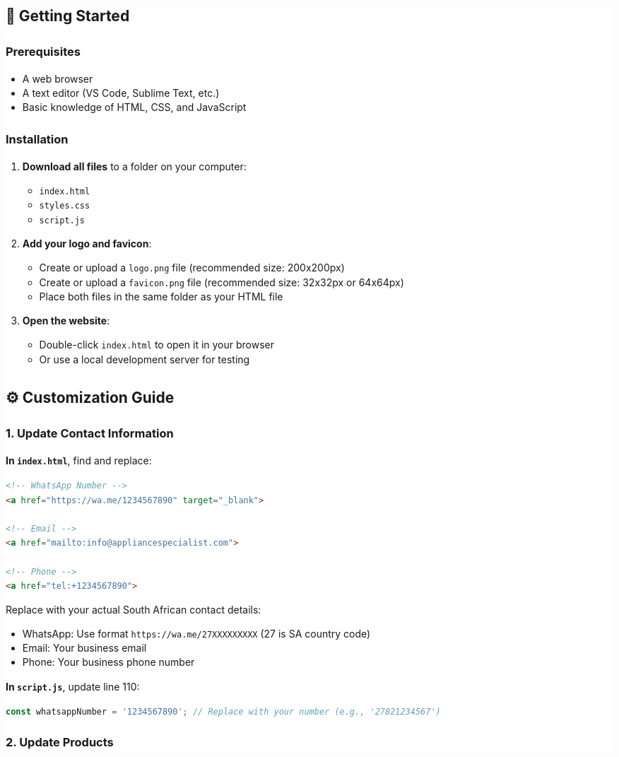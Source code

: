## 🚀 Getting Started

### Prerequisites
- A web browser
- A text editor (VS Code, Sublime Text, etc.)
- Basic knowledge of HTML, CSS, and JavaScript

### Installation

1. **Download all files** to a folder on your computer:
   - `index.html`
   - `styles.css`
   - `script.js`

2. **Add your logo and favicon**:
   - Create or upload a `logo.png` file (recommended size: 200x200px)
   - Create or upload a `favicon.png` file (recommended size: 32x32px or 64x64px)
   - Place both files in the same folder as your HTML file

3. **Open the website**:
   - Double-click `index.html` to open it in your browser
   - Or use a local development server for testing

## ⚙️ Customization Guide

### 1. Update Contact Information

**In `index.html`**, find and replace:

```html
<!-- WhatsApp Number -->
<a href="https://wa.me/1234567890" target="_blank">

<!-- Email -->
<a href="mailto:info@appliancespecialist.com">

<!-- Phone -->
<a href="tel:+1234567890">
```

Replace with your actual South African contact details:
- WhatsApp: Use format `https://wa.me/27XXXXXXXXX` (27 is SA country code)
- Email: Your business email
- Phone: Your business phone number

**In `script.js`**, update line 110:

```javascript
const whatsappNumber = '1234567890'; // Replace with your number (e.g., '27821234567')
```

### 2. Update Products

